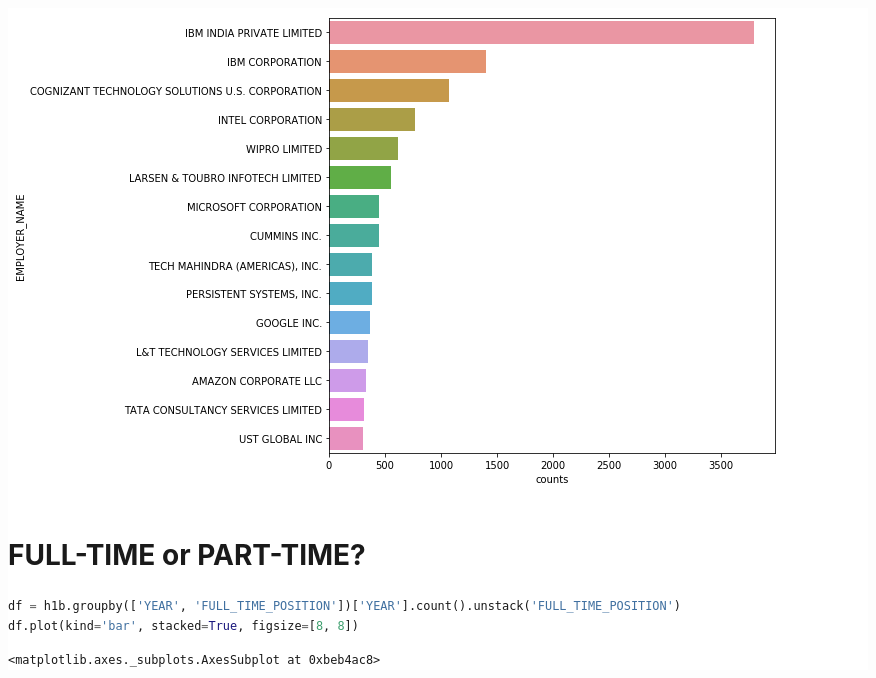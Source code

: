 ![png](../figures/H1B_Visa/output_17_1.png)


# FULL-TIME or PART-TIME?


```python
df = h1b.groupby(['YEAR', 'FULL_TIME_POSITION'])['YEAR'].count().unstack('FULL_TIME_POSITION')
df.plot(kind='bar', stacked=True, figsize=[8, 8])
```




    <matplotlib.axes._subplots.AxesSubplot at 0xbeb4ac8>




